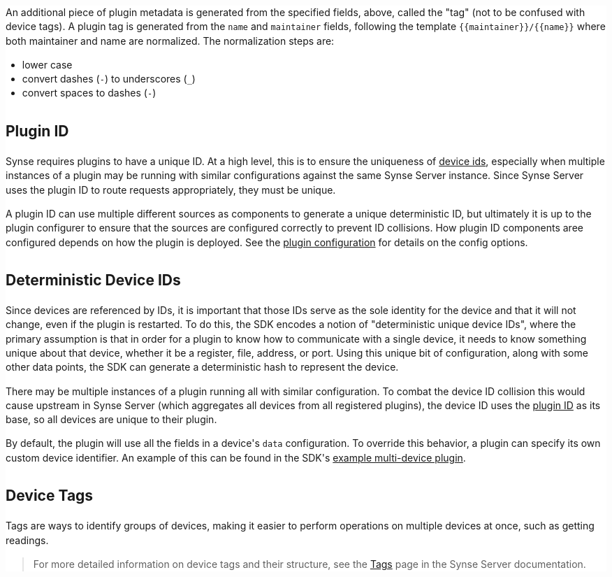 An additional piece of plugin metadata is generated from the specified fields, above, called
the "tag" (not to be confused with device tags). A plugin tag is generated from the `name` and
`maintainer` fields, following the template `{{maintainer}}/{{name}}` where both maintainer and
name are normalized. The normalization steps are:

- lower case
- convert dashes (`-`) to underscores (`_`)
- convert spaces to dashes (`-`)

## Plugin ID

Synse requires plugins to have a unique ID. At a high level, this is to ensure the uniqueness
of [device ids](#deterministic-device-ids), especially when multiple instances of a plugin may
be running with similar configurations against the same Synse Server instance. Since Synse Server
uses the plugin ID to route requests appropriately, they must be unique. 

A plugin ID can use multiple different sources as components to generate a unique deterministic
ID, but ultimately it is up to the plugin configurer to ensure that the sources are configured
correctly to prevent ID collisions. How plugin ID components aree configured depends on how
the plugin is deployed. See the [plugin configuration](configuration.plugin.md#configuration-options)
for details on the config options.  

## Deterministic Device IDs

Since devices are referenced by IDs, it is important that those IDs serve as the sole identity
for the device and that it will not change, even if the plugin is restarted. To do this,
the SDK encodes a notion of "deterministic unique device IDs", where the primary assumption is that
in order for a plugin to know how to communicate with a single device, it needs to know something
unique about that device, whether it be a register, file, address, or port. Using this unique bit
of configuration, along with some other data points, the SDK can generate a deterministic hash
to represent the device.

There may be multiple instances of a plugin running all with similar configuration. To combat the
device ID collision this would cause upstream in Synse Server (which aggregates all devices from
all registered plugins), the device ID uses the [plugin ID](#plugin-id) as its base, so all devices
are unique to their plugin.

By default, the plugin will use all the fields in a device's `data` configuration. To override this
behavior, a plugin can specify its own custom device identifier. An example of this can be found
in the SDK's [example multi-device plugin](https://github.com/vapor-ware/synse-sdk/tree/master/examples/multi_device_plugin).


## Device Tags

Tags are ways to identify groups of devices, making it easier to perform operations on multiple devices
at once, such as getting readings.

> For more detailed information on device tags and their structure, see the [Tags](../../server/user/tags.md)
> page in the Synse Server documentation.
